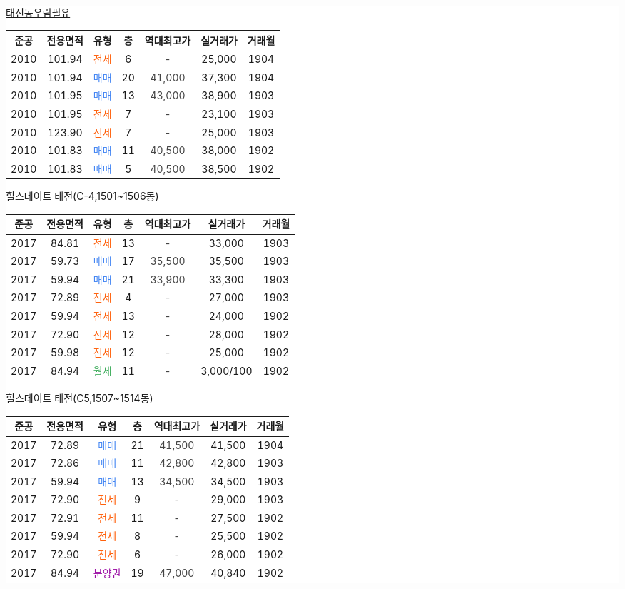 [태전동우림필유](https://search.naver.com/search.naver?query=%EA%B2%BD%EA%B8%B0%EB%8F%84+%EA%B4%91%EC%A3%BC%EC%8B%9C+%ED%83%9C%EC%A0%84%EB%8F%99+%ED%83%9C%EC%A0%84%EB%8F%99%EC%9A%B0%EB%A6%BC%ED%95%84%EC%9C%A0)

|준공|전용면적|유형|층|역대최고가|실거래가|거래월|
|:---:|:---:|:---:|:---:|:---:|:---:|:---:|
|2010|101.94|<span style="color:#ff5a00">전세</span>|6|<span style="color:#444444">-</span>|25,000|1904|
|2010|101.94|<span style="color:#4285f3">매매</span>|20|<span style="color:#444444">41,000</span>|37,300|1904|
|2010|101.95|<span style="color:#4285f3">매매</span>|13|<span style="color:#444444">43,000</span>|38,900|1903|
|2010|101.95|<span style="color:#ff5a00">전세</span>|7|<span style="color:#444444">-</span>|23,100|1903|
|2010|123.90|<span style="color:#ff5a00">전세</span>|7|<span style="color:#444444">-</span>|25,000|1903|
|2010|101.83|<span style="color:#4285f3">매매</span>|11|<span style="color:#444444">40,500</span>|38,000|1902|
|2010|101.83|<span style="color:#4285f3">매매</span>|5|<span style="color:#444444">40,500</span>|38,500|1902|

[힐스테이트 태전(C-4,1501~1506동)](https://search.naver.com/search.naver?query=%EA%B2%BD%EA%B8%B0%EB%8F%84+%EA%B4%91%EC%A3%BC%EC%8B%9C+%ED%83%9C%EC%A0%84%EB%8F%99+%ED%9E%90%EC%8A%A4%ED%85%8C%EC%9D%B4%ED%8A%B8+%ED%83%9C%EC%A0%84%28C-4%2C1501%7E1506%EB%8F%99%29)

|준공|전용면적|유형|층|역대최고가|실거래가|거래월|
|:---:|:---:|:---:|:---:|:---:|:---:|:---:|
|2017|84.81|<span style="color:#ff5a00">전세</span>|13|<span style="color:#444444">-</span>|33,000|1903|
|2017|59.73|<span style="color:#4285f3">매매</span>|17|<span style="color:#444444">35,500</span>|35,500|1903|
|2017|59.94|<span style="color:#4285f3">매매</span>|21|<span style="color:#444444">33,900</span>|33,300|1903|
|2017|72.89|<span style="color:#ff5a00">전세</span>|4|<span style="color:#444444">-</span>|27,000|1903|
|2017|59.94|<span style="color:#ff5a00">전세</span>|13|<span style="color:#444444">-</span>|24,000|1902|
|2017|72.90|<span style="color:#ff5a00">전세</span>|12|<span style="color:#444444">-</span>|28,000|1902|
|2017|59.98|<span style="color:#ff5a00">전세</span>|12|<span style="color:#444444">-</span>|25,000|1902|
|2017|84.94|<span style="color:#34a853">월세</span>|11|<span style="color:#444444">-</span>|3,000/100|1902|

[힐스테이트 태전(C5,1507~1514동)](https://search.naver.com/search.naver?query=%EA%B2%BD%EA%B8%B0%EB%8F%84+%EA%B4%91%EC%A3%BC%EC%8B%9C+%ED%83%9C%EC%A0%84%EB%8F%99+%ED%9E%90%EC%8A%A4%ED%85%8C%EC%9D%B4%ED%8A%B8+%ED%83%9C%EC%A0%84%28C5%2C1507%7E1514%EB%8F%99%29)

|준공|전용면적|유형|층|역대최고가|실거래가|거래월|
|:---:|:---:|:---:|:---:|:---:|:---:|:---:|
|2017|72.89|<span style="color:#4285f3">매매</span>|21|<span style="color:#444444">41,500</span>|41,500|1904|
|2017|72.86|<span style="color:#4285f3">매매</span>|11|<span style="color:#444444">42,800</span>|42,800|1903|
|2017|59.94|<span style="color:#4285f3">매매</span>|13|<span style="color:#444444">34,500</span>|34,500|1903|
|2017|72.90|<span style="color:#ff5a00">전세</span>|9|<span style="color:#444444">-</span>|29,000|1903|
|2017|72.91|<span style="color:#ff5a00">전세</span>|11|<span style="color:#444444">-</span>|27,500|1902|
|2017|59.94|<span style="color:#ff5a00">전세</span>|8|<span style="color:#444444">-</span>|25,500|1902|
|2017|72.90|<span style="color:#ff5a00">전세</span>|6|<span style="color:#444444">-</span>|26,000|1902|
|2017|84.94|<span style="color:#9C11A5">분양권</span>|19|<span style="color:#444444">47,000</span>|40,840|1902|
